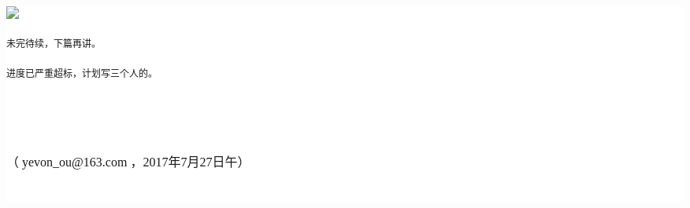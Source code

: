 <p style="line-height:150%">
<img class="" data-ratio="1.3328125" data-s="300,640" data-src="" data-type="jpeg" data-w="1280" src="{{ '/img/Ok4hZ0tV6r6bgM2REsUjibsRXsFZ2EiaLK6jNAK2DfkRBOGrsV8dqwxIicgAx9IrUUevlg5BpU9dq2YzibTxXfvTeg.jpeg' | prepend: site.img | replace: '//','/' }}"/>
<br/>
</p>
<p style="line-height:150%">
<span style="font-size:16px;line-height:150%;font-family:华文楷体">
</span>
</p>
<p style="white-space: normal; line-height: 24px;">
<span style="font-size: 12px; line-height: 18px; font-family: 华文楷体;">
          未完待续，下篇再讲。
         </span>
</p>
<p style="white-space: normal; line-height: 24px;">
<span style="font-size: 12px; line-height: 18px; font-family: 华文楷体;">
          进度已严重超标，计划写三个人的。
         </span>
</p>
<p style="white-space: normal; line-height: 24px;">
<br/>
</p>
<p style="line-height:150%">
<span style="font-size:16px;line-height:150%;font-family:华文楷体">
</span>
<br/>
</p>
<p style="line-height:150%">
<span style="font-size:16px;line-height:150%;font-family:华文楷体">
</span>
</p>
<p style="line-height:150%">
<span style="font-size:16px;line-height:150%;font-family:华文楷体">
</span>
</p>
<p style="line-height:150%">
<span style="font-size:16px;line-height:150%;font-family:华文楷体">
          （
         </span>
<span style="font-size:16px;line-height:150%;font-family:华文楷体">
          yevon_ou@163.com
         </span>
<span style="font-size:16px;line-height:150%;font-family:华文楷体">
          ，2017年7月27日午）
         </span>
</p>
<p style="line-height:150%">
<span style="font-size:16px;line-height:150%;font-family:华文楷体">
</span>
<br/>
</p>
<p style="line-height:150%">
<span style="font-size:16px;line-height:150%;font-family:华文楷体">
</span>
</p>
<p style="line-height:150%">
<span style="font-size:16px;line-height:150%;font-family:华文楷体">
</span>
</p>
<p style="line-height:150%">
<span style="font-size:16px;line-height:150%;font-family:华文楷体">
</span>
</p>
<p style="line-height:150%">